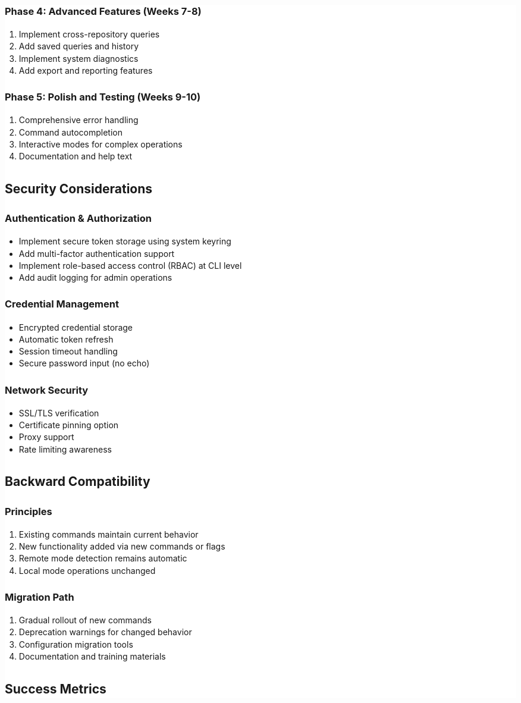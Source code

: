 ### Phase 4: Advanced Features (Weeks 7-8)
1. Implement cross-repository queries
2. Add saved queries and history
3. Implement system diagnostics
4. Add export and reporting features

### Phase 5: Polish and Testing (Weeks 9-10)
1. Comprehensive error handling
2. Command autocompletion
3. Interactive modes for complex operations
4. Documentation and help text

## Security Considerations

### Authentication & Authorization
- Implement secure token storage using system keyring
- Add multi-factor authentication support
- Implement role-based access control (RBAC) at CLI level
- Add audit logging for admin operations

### Credential Management
- Encrypted credential storage
- Automatic token refresh
- Session timeout handling
- Secure password input (no echo)

### Network Security
- SSL/TLS verification
- Certificate pinning option
- Proxy support
- Rate limiting awareness

## Backward Compatibility

### Principles
1. Existing commands maintain current behavior
2. New functionality added via new commands or flags
3. Remote mode detection remains automatic
4. Local mode operations unchanged

### Migration Path
1. Gradual rollout of new commands
2. Deprecation warnings for changed behavior
3. Configuration migration tools
4. Documentation and training materials

## Success Metrics
